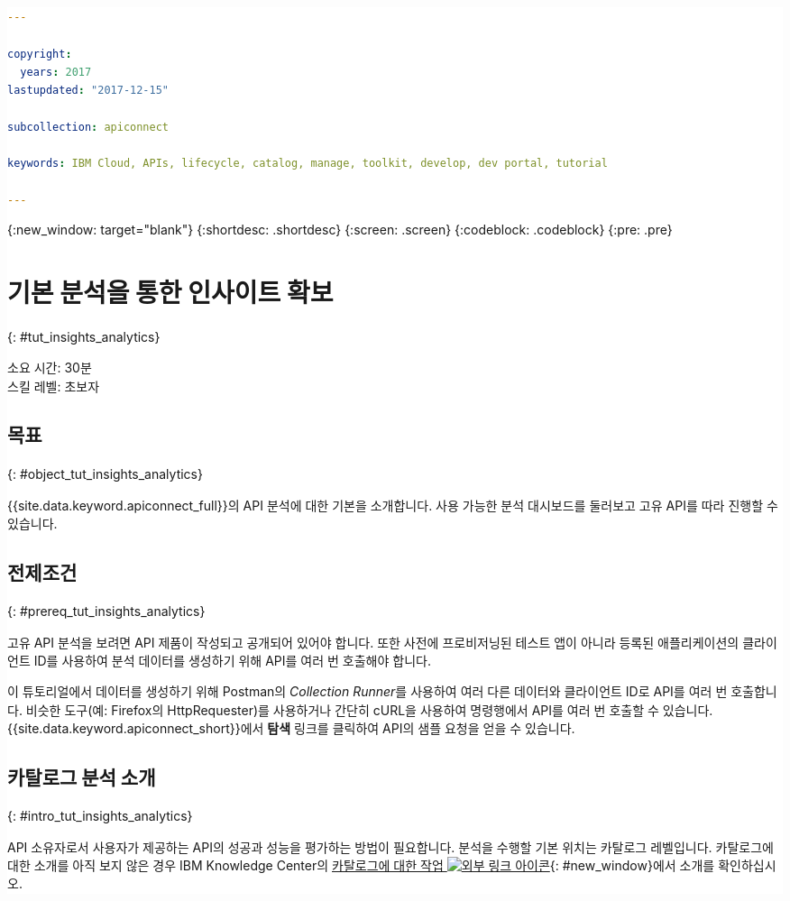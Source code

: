 ```yaml
---

copyright:
  years: 2017
lastupdated: "2017-12-15"

subcollection: apiconnect

keywords: IBM Cloud, APIs, lifecycle, catalog, manage, toolkit, develop, dev portal, tutorial

---
```


{:new_window: target="blank"}
{:shortdesc: .shortdesc}
{:screen: .screen}
{:codeblock: .codeblock}
{:pre: .pre}

# 기본 분석을 통한 인사이트 확보
{: #tut_insights_analytics}

소요 시간: 30분  
스킬 레벨: 초보자

## 목표
{: #object_tut_insights_analytics}

{{site.data.keyword.apiconnect_full}}의 API 분석에 대한 기본을 소개합니다. 사용 가능한 분석 대시보드를 둘러보고 고유 API를 따라 진행할 수 있습니다.


## 전제조건
{: #prereq_tut_insights_analytics}

고유 API 분석을 보려면 API 제품이 작성되고 공개되어 있어야 합니다. 또한 사전에 프로비저닝된 테스트 앱이 아니라 등록된 애플리케이션의 클라이언트 ID를 사용하여 분석 데이터를 생성하기 위해 API를 여러 번 호출해야 합니다.

이 튜토리얼에서 데이터를 생성하기 위해 Postman의 *Collection Runner*를 사용하여 여러 다른 데이터와 클라이언트 ID로 API를 여러 번 호출합니다. 비슷한 도구(예: Firefox의 HttpRequester)를 사용하거나 간단히 cURL을 사용하여 명령행에서 API를 여러 번 호출할 수 있습니다. {{site.data.keyword.apiconnect_short}}에서 **탐색** 링크를 클릭하여 API의 샘플 요청을 얻을 수 있습니다.

## 카탈로그 분석 소개
{: #intro_tut_insights_analytics}

API 소유자로서 사용자가 제공하는 API의 성공과 성능을 평가하는 방법이 필요합니다. 분석을 수행할 기본 위치는 카탈로그 레벨입니다. 카탈로그에 대한 소개를 아직 보지 않은 경우 IBM Knowledge Center의 [카탈로그에 대한 작업 ![외부 링크 아이콘](../../icons/launch-glyph.svg "외부 링크 아이콘")](https://www.ibm.com/support/knowledgecenter/en/SSFS6T/com.ibm.apic.apionprem.doc/conref_working_with_env.html){: #new_window}에서 소개를 확인하십시오. 
